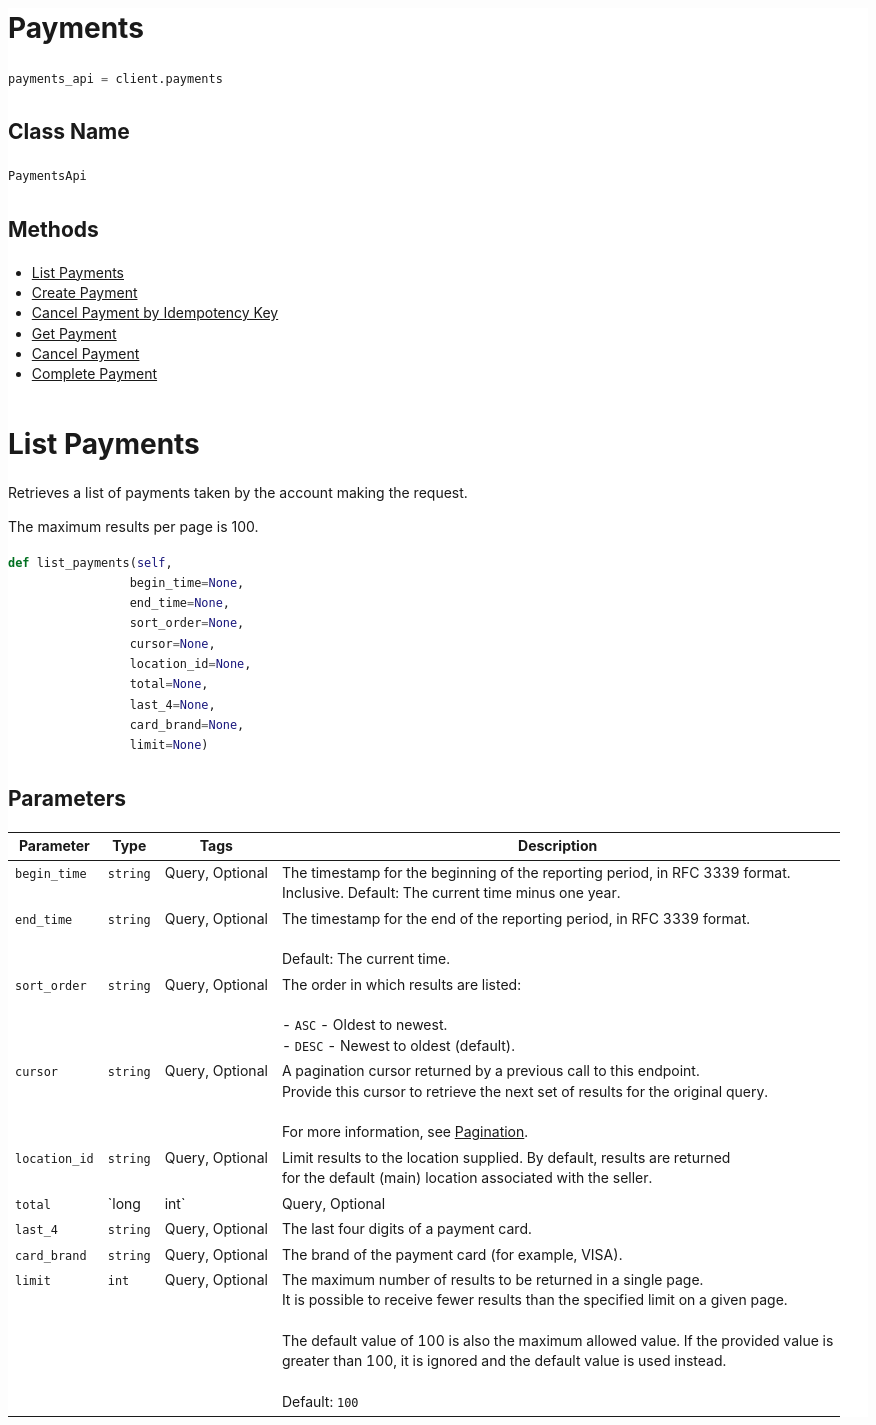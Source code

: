 # Payments

```python
payments_api = client.payments
```

## Class Name

`PaymentsApi`

## Methods

* [List Payments](/doc/api/payments.md#list-payments)
* [Create Payment](/doc/api/payments.md#create-payment)
* [Cancel Payment by Idempotency Key](/doc/api/payments.md#cancel-payment-by-idempotency-key)
* [Get Payment](/doc/api/payments.md#get-payment)
* [Cancel Payment](/doc/api/payments.md#cancel-payment)
* [Complete Payment](/doc/api/payments.md#complete-payment)


# List Payments

Retrieves a list of payments taken by the account making the request.

The maximum results per page is 100.

```python
def list_payments(self,
                 begin_time=None,
                 end_time=None,
                 sort_order=None,
                 cursor=None,
                 location_id=None,
                 total=None,
                 last_4=None,
                 card_brand=None,
                 limit=None)
```

## Parameters

| Parameter | Type | Tags | Description |
|  --- | --- | --- | --- |
| `begin_time` | `string` | Query, Optional | The timestamp for the beginning of the reporting period, in RFC 3339 format.<br>Inclusive. Default: The current time minus one year. |
| `end_time` | `string` | Query, Optional | The timestamp for the end of the reporting period, in RFC 3339 format.<br><br>Default: The current time. |
| `sort_order` | `string` | Query, Optional | The order in which results are listed:<br><br>- `ASC` - Oldest to newest.<br>- `DESC` - Newest to oldest (default). |
| `cursor` | `string` | Query, Optional | A pagination cursor returned by a previous call to this endpoint.<br>Provide this cursor to retrieve the next set of results for the original query.<br><br>For more information, see [Pagination](https://developer.squareup.com/docs/basics/api101/pagination). |
| `location_id` | `string` | Query, Optional | Limit results to the location supplied. By default, results are returned<br>for the default (main) location associated with the seller. |
| `total` | `long|int` | Query, Optional | The exact amount in the `total_money` for a payment. |
| `last_4` | `string` | Query, Optional | The last four digits of a payment card. |
| `card_brand` | `string` | Query, Optional | The brand of the payment card (for example, VISA). |
| `limit` | `int` | Query, Optional | The maximum number of results to be returned in a single page.<br>It is possible to receive fewer results than the specified limit on a given page.<br><br>The default value of 100 is also the maximum allowed value. If the provided value is<br>greater than 100, it is ignored and the default value is used instead.<br><br>Default: `100` |
